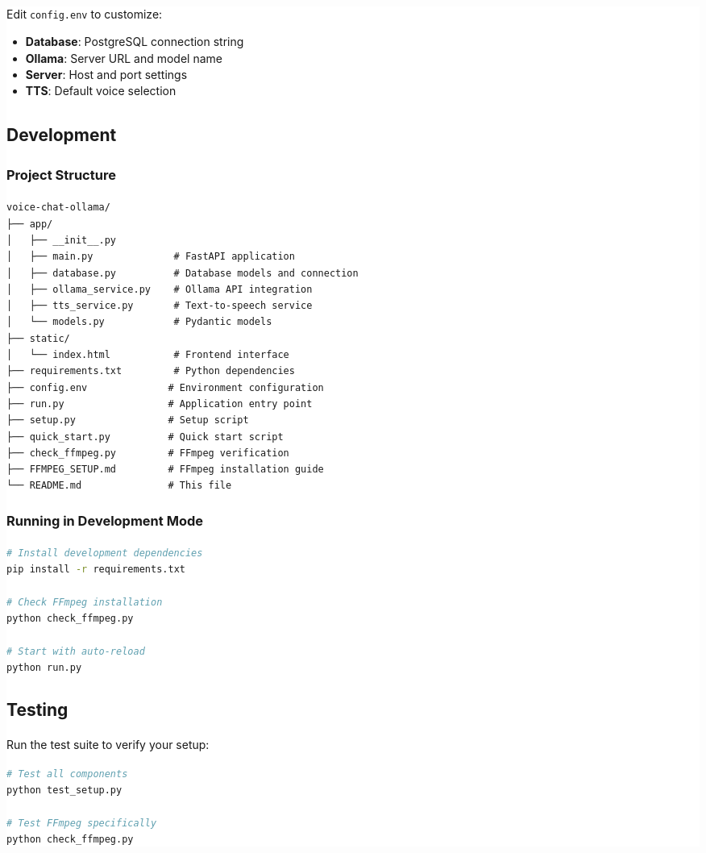 Edit `config.env` to customize:

- **Database**: PostgreSQL connection string
- **Ollama**: Server URL and model name
- **Server**: Host and port settings
- **TTS**: Default voice selection

## Development

### Project Structure
```
voice-chat-ollama/
├── app/
│   ├── __init__.py
│   ├── main.py              # FastAPI application
│   ├── database.py          # Database models and connection
│   ├── ollama_service.py    # Ollama API integration
│   ├── tts_service.py       # Text-to-speech service
│   └── models.py            # Pydantic models
├── static/
│   └── index.html           # Frontend interface
├── requirements.txt         # Python dependencies
├── config.env              # Environment configuration
├── run.py                  # Application entry point
├── setup.py                # Setup script
├── quick_start.py          # Quick start script
├── check_ffmpeg.py         # FFmpeg verification
├── FFMPEG_SETUP.md         # FFmpeg installation guide
└── README.md               # This file
```

### Running in Development Mode
```bash
# Install development dependencies
pip install -r requirements.txt

# Check FFmpeg installation
python check_ffmpeg.py

# Start with auto-reload
python run.py
```

## Testing

Run the test suite to verify your setup:

```bash
# Test all components
python test_setup.py

# Test FFmpeg specifically
python check_ffmpeg.py
```
